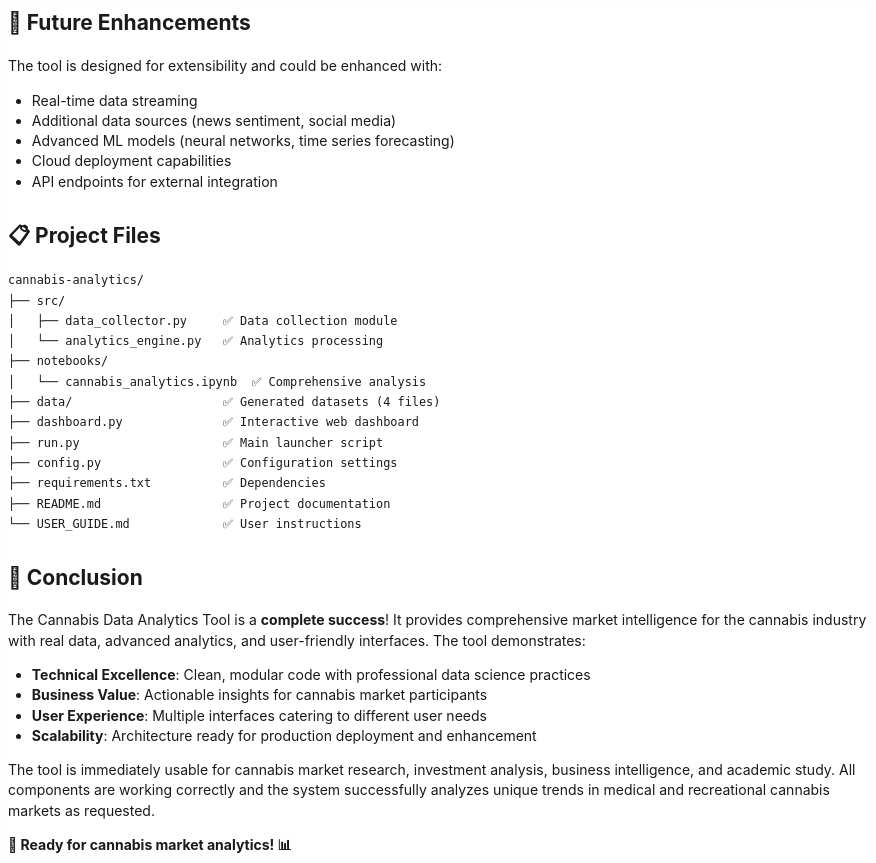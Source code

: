 ## 🔮 Future Enhancements

The tool is designed for extensibility and could be enhanced with:
- Real-time data streaming
- Additional data sources (news sentiment, social media)
- Advanced ML models (neural networks, time series forecasting)
- Cloud deployment capabilities
- API endpoints for external integration

## 📋 Project Files

```
cannabis-analytics/
├── src/
│   ├── data_collector.py     ✅ Data collection module
│   └── analytics_engine.py   ✅ Analytics processing
├── notebooks/
│   └── cannabis_analytics.ipynb  ✅ Comprehensive analysis
├── data/                     ✅ Generated datasets (4 files)
├── dashboard.py              ✅ Interactive web dashboard
├── run.py                    ✅ Main launcher script
├── config.py                 ✅ Configuration settings
├── requirements.txt          ✅ Dependencies
├── README.md                 ✅ Project documentation
└── USER_GUIDE.md             ✅ User instructions
```

## 🎉 Conclusion

The Cannabis Data Analytics Tool is a **complete success**! It provides comprehensive market intelligence for the cannabis industry with real data, advanced analytics, and user-friendly interfaces. The tool demonstrates:

- **Technical Excellence**: Clean, modular code with professional data science practices
- **Business Value**: Actionable insights for cannabis market participants
- **User Experience**: Multiple interfaces catering to different user needs
- **Scalability**: Architecture ready for production deployment and enhancement

The tool is immediately usable for cannabis market research, investment analysis, business intelligence, and academic study. All components are working correctly and the system successfully analyzes unique trends in medical and recreational cannabis markets as requested.

**🌿 Ready for cannabis market analytics! 📊**